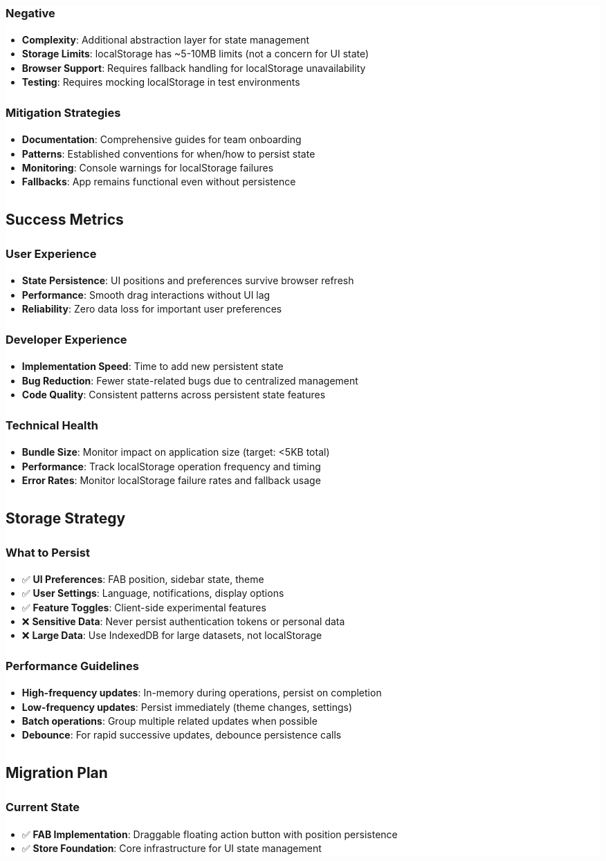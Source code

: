 ### Negative
- **Complexity**: Additional abstraction layer for state management
- **Storage Limits**: localStorage has ~5-10MB limits (not a concern for UI state)
- **Browser Support**: Requires fallback handling for localStorage unavailability
- **Testing**: Requires mocking localStorage in test environments

### Mitigation Strategies
- **Documentation**: Comprehensive guides for team onboarding
- **Patterns**: Established conventions for when/how to persist state
- **Monitoring**: Console warnings for localStorage failures
- **Fallbacks**: App remains functional even without persistence

## Success Metrics

### User Experience
- **State Persistence**: UI positions and preferences survive browser refresh
- **Performance**: Smooth drag interactions without UI lag
- **Reliability**: Zero data loss for important user preferences

### Developer Experience  
- **Implementation Speed**: Time to add new persistent state
- **Bug Reduction**: Fewer state-related bugs due to centralized management
- **Code Quality**: Consistent patterns across persistent state features

### Technical Health
- **Bundle Size**: Monitor impact on application size (target: <5KB total)
- **Performance**: Track localStorage operation frequency and timing
- **Error Rates**: Monitor localStorage failure rates and fallback usage

## Storage Strategy

### What to Persist
- ✅ **UI Preferences**: FAB position, sidebar state, theme
- ✅ **User Settings**: Language, notifications, display options  
- ✅ **Feature Toggles**: Client-side experimental features
- ❌ **Sensitive Data**: Never persist authentication tokens or personal data
- ❌ **Large Data**: Use IndexedDB for large datasets, not localStorage

### Performance Guidelines
- **High-frequency updates**: In-memory during operations, persist on completion
- **Low-frequency updates**: Persist immediately (theme changes, settings)
- **Batch operations**: Group multiple related updates when possible
- **Debounce**: For rapid successive updates, debounce persistence calls

## Migration Plan

### Current State
- ✅ **FAB Implementation**: Draggable floating action button with position persistence
- ✅ **Store Foundation**: Core infrastructure for UI state management
